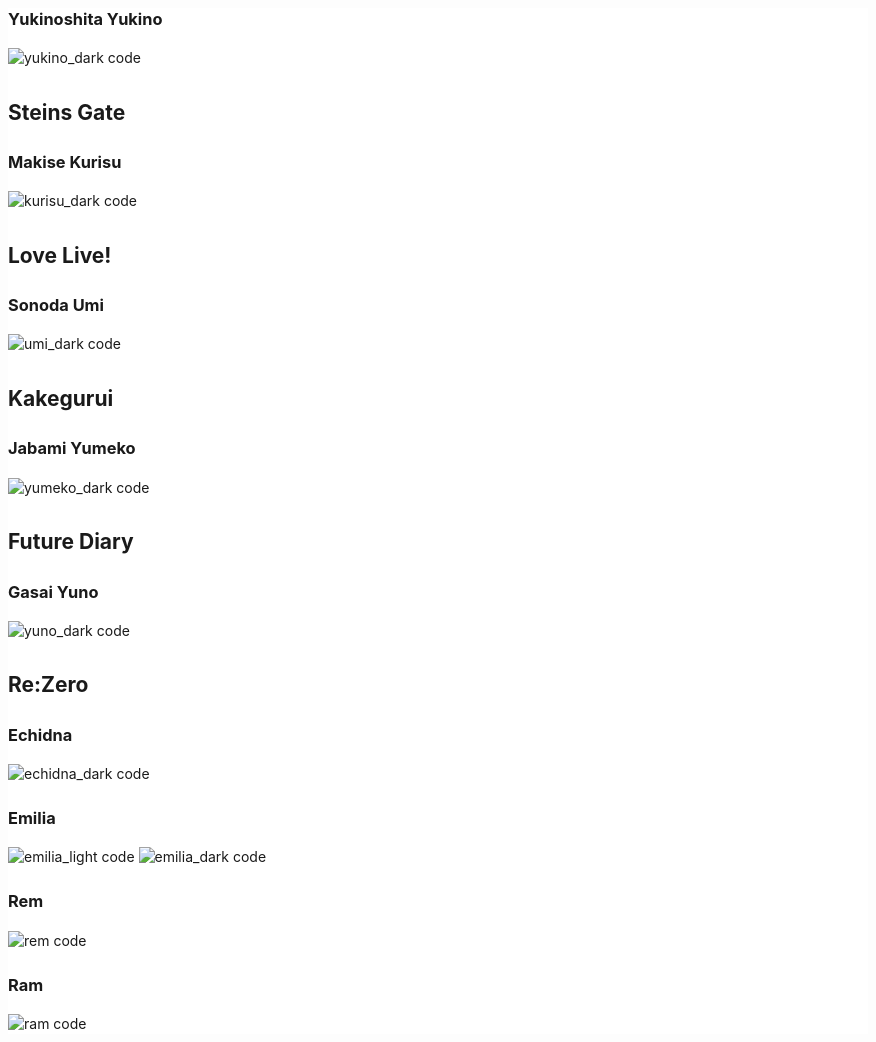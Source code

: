 ### Yukinoshita Yukino
![yukino_dark code](../screenshots/oreGairu/yukino_dark_code.png)


Steins Gate
---

### Makise Kurisu
![kurisu_dark code](../screenshots/steinsGate/kurisu_dark_code.png)

Love Live!
---

### Sonoda Umi
![umi_dark code](../screenshots/loveLive/umi_dark_code.png)


Kakegurui
---

### Jabami Yumeko
![yumeko_dark code](../screenshots/kakegurui/yumeko_dark_code.png)


Future Diary
---

### Gasai Yuno
![yuno_dark code](../screenshots/futureDiary/yuno_dark_code.png)


Re:Zero
---

### Echidna
![echidna_dark code](../screenshots/rezero/echidna_dark_code.png)

### Emilia
![emilia_light code](../screenshots/rezero/emilia_light_code.png)
![emilia_dark code](../screenshots/rezero/emilia_dark_code.png)

### Rem
![rem code](../screenshots/rezero/rem_code.png)

### Ram
![ram code](../screenshots/rezero/ram_code.png)
